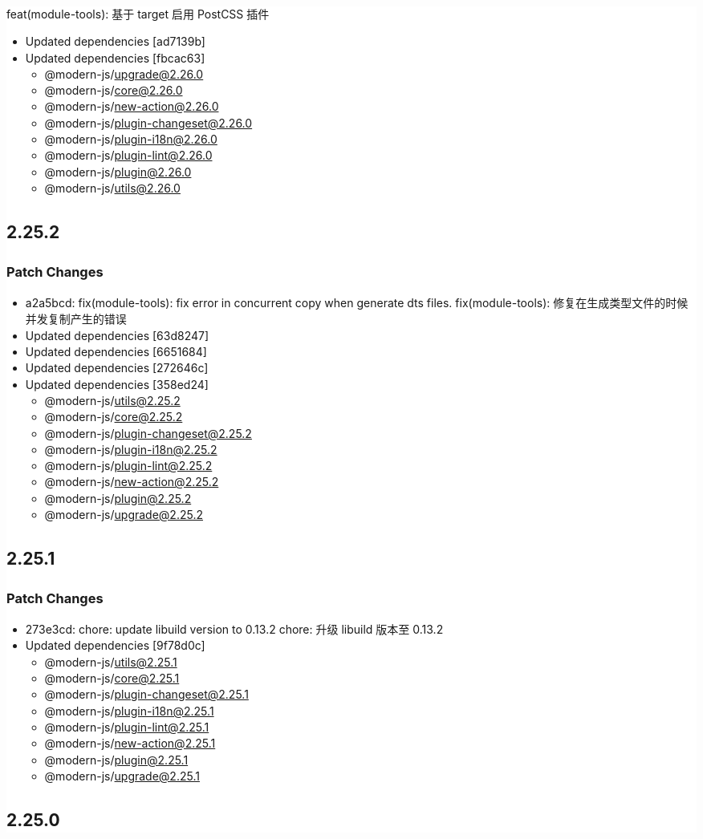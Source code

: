   feat(module-tools): 基于 target 启用 PostCSS 插件

- Updated dependencies [ad7139b]
- Updated dependencies [fbcac63]
  - @modern-js/upgrade@2.26.0
  - @modern-js/core@2.26.0
  - @modern-js/new-action@2.26.0
  - @modern-js/plugin-changeset@2.26.0
  - @modern-js/plugin-i18n@2.26.0
  - @modern-js/plugin-lint@2.26.0
  - @modern-js/plugin@2.26.0
  - @modern-js/utils@2.26.0

## 2.25.2

### Patch Changes

- a2a5bcd: fix(module-tools): fix error in concurrent copy when generate dts files.
  fix(module-tools): 修复在生成类型文件的时候并发复制产生的错误
- Updated dependencies [63d8247]
- Updated dependencies [6651684]
- Updated dependencies [272646c]
- Updated dependencies [358ed24]
  - @modern-js/utils@2.25.2
  - @modern-js/core@2.25.2
  - @modern-js/plugin-changeset@2.25.2
  - @modern-js/plugin-i18n@2.25.2
  - @modern-js/plugin-lint@2.25.2
  - @modern-js/new-action@2.25.2
  - @modern-js/plugin@2.25.2
  - @modern-js/upgrade@2.25.2

## 2.25.1

### Patch Changes

- 273e3cd: chore: update libuild version to 0.13.2
  chore: 升级 libuild 版本至 0.13.2
- Updated dependencies [9f78d0c]
  - @modern-js/utils@2.25.1
  - @modern-js/core@2.25.1
  - @modern-js/plugin-changeset@2.25.1
  - @modern-js/plugin-i18n@2.25.1
  - @modern-js/plugin-lint@2.25.1
  - @modern-js/new-action@2.25.1
  - @modern-js/plugin@2.25.1
  - @modern-js/upgrade@2.25.1

## 2.25.0
